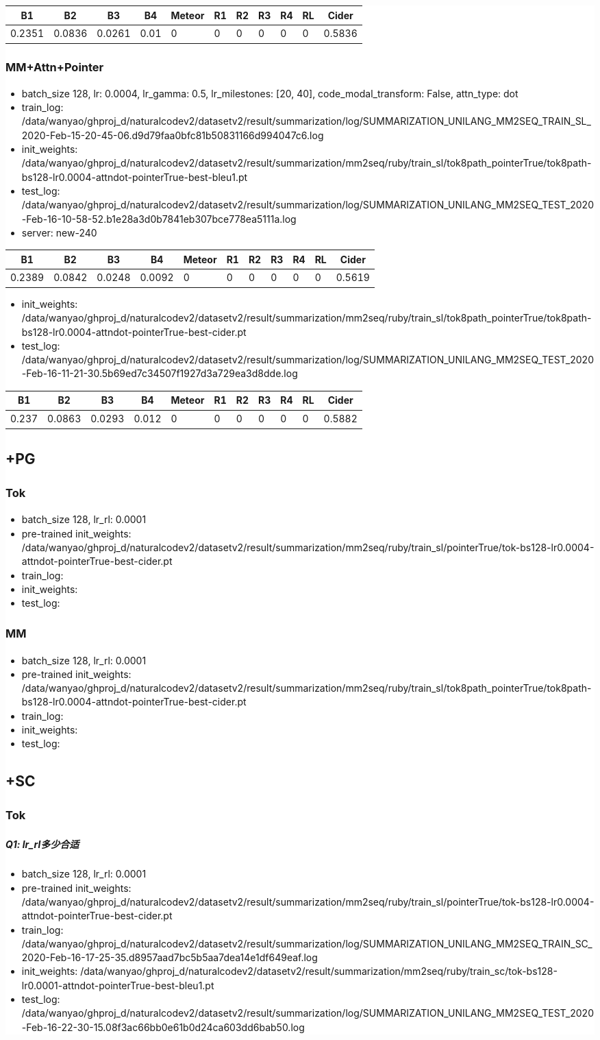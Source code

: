 |     B1 |     B2 |     B3 |   B4 |   Meteor |   R1 |   R2 |   R3 |   R4 |   RL |   Cider |
|--------|--------|--------|------|----------|------|------|------|------|------|---------|
| 0.2351 | 0.0836 | 0.0261 | 0.01 |        0 |    0 |    0 |    0 |    0 |    0 |  0.5836 |


### MM+Attn+Pointer
- batch_size 128, lr: 0.0004, lr_gamma: 0.5, lr_milestones: [20, 40], code_modal_transform: False, attn_type: dot
- train_log: /data/wanyao/ghproj_d/naturalcodev2/datasetv2/result/summarization/log/SUMMARIZATION_UNILANG_MM2SEQ_TRAIN_SL_2020-Feb-15-20-45-06.d9d79faa0bfc81b50831166d994047c6.log
- init_weights: /data/wanyao/ghproj_d/naturalcodev2/datasetv2/result/summarization/mm2seq/ruby/train_sl/tok8path_pointerTrue/tok8path-bs128-lr0.0004-attndot-pointerTrue-best-bleu1.pt
- test_log: /data/wanyao/ghproj_d/naturalcodev2/datasetv2/result/summarization/log/SUMMARIZATION_UNILANG_MM2SEQ_TEST_2020-Feb-16-10-58-52.b1e28a3d0b7841eb307bce778ea5111a.log
- server: new-240

|     B1 |     B2 |     B3 |     B4 |   Meteor |   R1 |   R2 |   R3 |   R4 |   RL |   Cider |
|--------|--------|--------|--------|----------|------|------|------|------|------|---------|
| 0.2389 | 0.0842 | 0.0248 | 0.0092 |        0 |    0 |    0 |    0 |    0 |    0 |  0.5619 |


- init_weights: /data/wanyao/ghproj_d/naturalcodev2/datasetv2/result/summarization/mm2seq/ruby/train_sl/tok8path_pointerTrue/tok8path-bs128-lr0.0004-attndot-pointerTrue-best-cider.pt
- test_log: /data/wanyao/ghproj_d/naturalcodev2/datasetv2/result/summarization/log/SUMMARIZATION_UNILANG_MM2SEQ_TEST_2020-Feb-16-11-21-30.5b69ed7c34507f1927d3a729ea3d8dde.log

|    B1 |     B2 |     B3 |    B4 |   Meteor |   R1 |   R2 |   R3 |   R4 |   RL |   Cider |
|-------|--------|--------|-------|----------|------|------|------|------|------|---------|
| 0.237 | 0.0863 | 0.0293 | 0.012 |        0 |    0 |    0 |    0 |    0 |    0 |  0.5882 |


## +PG
### Tok
- batch_size 128, lr_rl: 0.0001
- pre-trained init_weights: /data/wanyao/ghproj_d/naturalcodev2/datasetv2/result/summarization/mm2seq/ruby/train_sl/pointerTrue/tok-bs128-lr0.0004-attndot-pointerTrue-best-cider.pt
- train_log: 
- init_weights: 
- test_log: 


### MM
- batch_size 128, lr_rl: 0.0001
- pre-trained init_weights: /data/wanyao/ghproj_d/naturalcodev2/datasetv2/result/summarization/mm2seq/ruby/train_sl/tok8path_pointerTrue/tok8path-bs128-lr0.0004-attndot-pointerTrue-best-cider.pt
- train_log: 
- init_weights: 
- test_log: 


## +SC
### Tok
##### Q1: lr_rl多少合适
- batch_size 128, lr_rl: 0.0001
- pre-trained init_weights: /data/wanyao/ghproj_d/naturalcodev2/datasetv2/result/summarization/mm2seq/ruby/train_sl/pointerTrue/tok-bs128-lr0.0004-attndot-pointerTrue-best-cider.pt
- train_log: /data/wanyao/ghproj_d/naturalcodev2/datasetv2/result/summarization/log/SUMMARIZATION_UNILANG_MM2SEQ_TRAIN_SC_2020-Feb-16-17-25-35.d8957aad7bc5b5aa7dea14e1df649eaf.log
- init_weights: /data/wanyao/ghproj_d/naturalcodev2/datasetv2/result/summarization/mm2seq/ruby/train_sc/tok-bs128-lr0.0001-attndot-pointerTrue-best-bleu1.pt
- test_log: /data/wanyao/ghproj_d/naturalcodev2/datasetv2/result/summarization/log/SUMMARIZATION_UNILANG_MM2SEQ_TEST_2020-Feb-16-22-30-15.08f3ac66bb0e61b0d24ca603dd6bab50.log